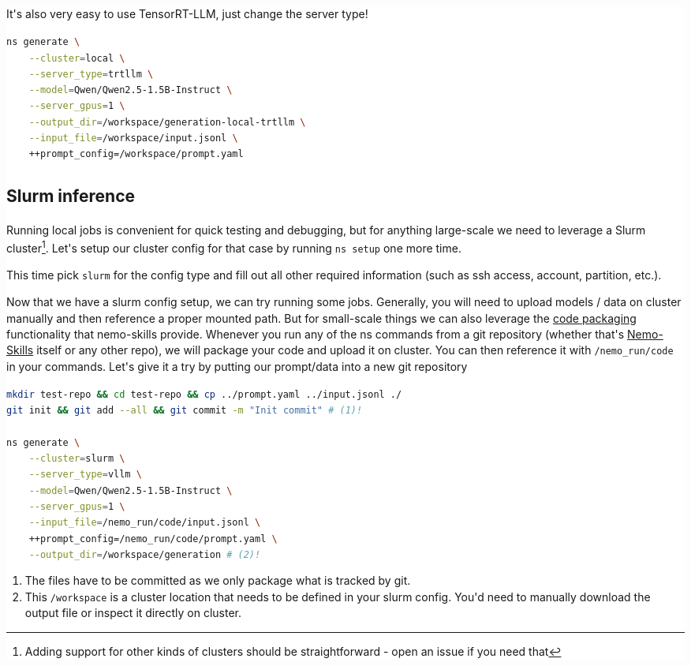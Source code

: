 It's also very easy to use TensorRT-LLM, just change the server type!

```bash
ns generate \
    --cluster=local \
    --server_type=trtllm \
    --model=Qwen/Qwen2.5-1.5B-Instruct \
    --server_gpus=1 \
    --output_dir=/workspace/generation-local-trtllm \
    --input_file=/workspace/input.jsonl \
    ++prompt_config=/workspace/prompt.yaml
```


## Slurm inference

Running local jobs is convenient for quick testing and debugging, but for anything large-scale we need to
leverage a Slurm cluster[^2]. Let's setup our cluster config for that case by running `ns setup` one more time.

[^2]: Adding support for other kinds of clusters should be straightforward - open an issue if you need that

This time pick `slurm` for the config type and fill out all other required information
(such as ssh access, account, partition, etc.).

Now that we have a slurm config setup, we can try running some jobs. Generally, you will need to upload models / data
on cluster manually and then reference a proper mounted path. But for small-scale things we can also leverage the
[code packaging](./code-packaging.md) functionality that nemo-skills provide. Whenever you run any of the ns commands
from a git repository (whether that's [Nemo-Skills](https://github.com/NVIDIA-NeMo/Skills) itself or any other repo),
we will package your code and upload it on cluster. You can then reference it with `/nemo_run/code` in your commands.
Let's give it a try by putting our prompt/data into a new git repository

```bash
mkdir test-repo && cd test-repo && cp ../prompt.yaml ../input.jsonl ./
git init && git add --all && git commit -m "Init commit" # (1)!

ns generate \
    --cluster=slurm \
    --server_type=vllm \
    --model=Qwen/Qwen2.5-1.5B-Instruct \
    --server_gpus=1 \
    --input_file=/nemo_run/code/input.jsonl \
    ++prompt_config=/nemo_run/code/prompt.yaml \
    --output_dir=/workspace/generation # (2)!
```

1.   The files have to be committed as we only package what is tracked by git.
2.   This `/workspace` is a cluster location that needs to be defined in your slurm config.
     You'd need to manually download the output file or inspect it directly on cluster.


[^1]: Of course you can use a single mount if you'd like or define more than 2 mounts
[^3]: Any nemo-skills commands can be run from command-line or from Python with equivalent functionality